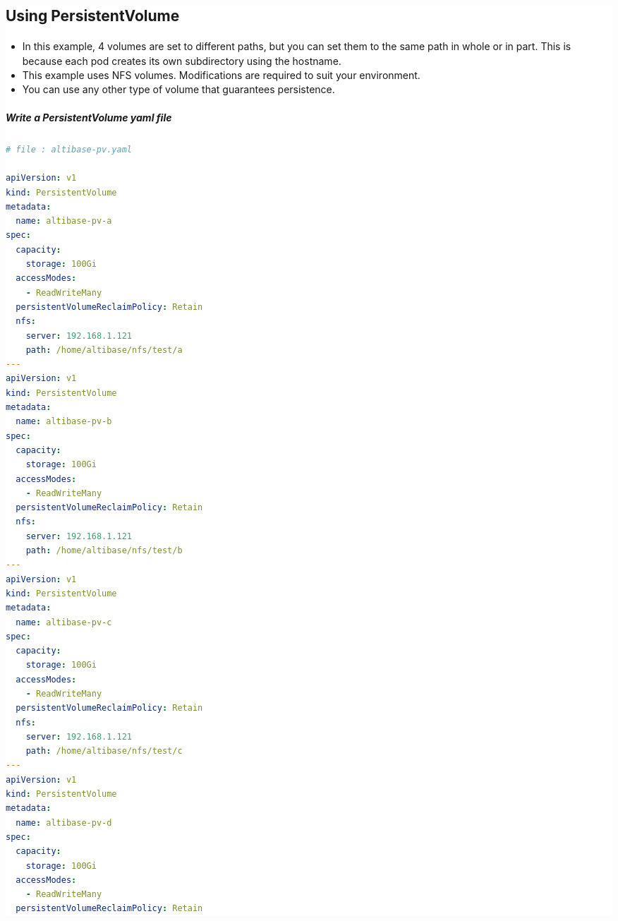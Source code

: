 ## Using PersistentVolume

- In this example, 4 volumes are set to different paths, but you can set them to the same path in whole or in part. This is because each pod creates its own subdirectory using the hostname.
- This example uses NFS volumes. Modifications are required to suit your environment.
- You can use any other type of volume that guarantees persistence.

##### Write a PersistentVolume yaml file

```yaml
# file : altibase-pv.yaml

apiVersion: v1
kind: PersistentVolume
metadata:
  name: altibase-pv-a
spec:
  capacity:
    storage: 100Gi
  accessModes:
    - ReadWriteMany
  persistentVolumeReclaimPolicy: Retain
  nfs:
    server: 192.168.1.121
    path: /home/altibase/nfs/test/a
---
apiVersion: v1
kind: PersistentVolume
metadata:
  name: altibase-pv-b
spec:
  capacity:
    storage: 100Gi
  accessModes:
    - ReadWriteMany
  persistentVolumeReclaimPolicy: Retain
  nfs:
    server: 192.168.1.121
    path: /home/altibase/nfs/test/b
---
apiVersion: v1
kind: PersistentVolume
metadata:
  name: altibase-pv-c
spec:
  capacity:
    storage: 100Gi
  accessModes:
    - ReadWriteMany
  persistentVolumeReclaimPolicy: Retain
  nfs:
    server: 192.168.1.121
    path: /home/altibase/nfs/test/c
---
apiVersion: v1
kind: PersistentVolume
metadata:
  name: altibase-pv-d
spec:
  capacity:
    storage: 100Gi
  accessModes:
    - ReadWriteMany
  persistentVolumeReclaimPolicy: Retain
```